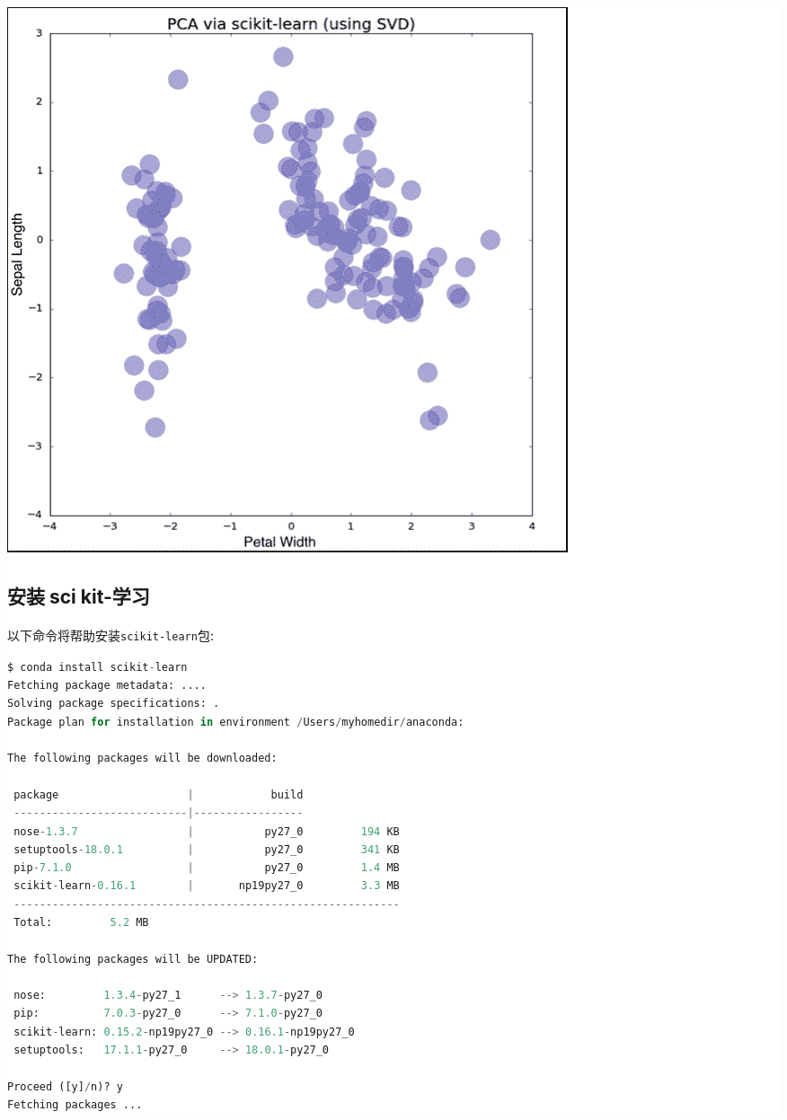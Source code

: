 ![Principal component analysis](img/B02085_06_29.jpg)

## 安装 sci kit-学习

以下命令将帮助安装`scikit-learn`包:

```py
$ conda install scikit-learn
Fetching package metadata: ....
Solving package specifications: .
Package plan for installation in environment /Users/myhomedir/anaconda:

The following packages will be downloaded:

 package                    |            build
 ---------------------------|-----------------
 nose-1.3.7                 |           py27_0         194 KB
 setuptools-18.0.1          |           py27_0         341 KB
 pip-7.1.0                  |           py27_0         1.4 MB
 scikit-learn-0.16.1        |       np19py27_0         3.3 MB
 ------------------------------------------------------------
 Total:         5.2 MB

The following packages will be UPDATED:

 nose:         1.3.4-py27_1      --> 1.3.7-py27_0 
 pip:          7.0.3-py27_0      --> 7.1.0-py27_0 
 scikit-learn: 0.15.2-np19py27_0 --> 0.16.1-np19py27_0
 setuptools:   17.1.1-py27_0     --> 18.0.1-py27_0 

Proceed ([y]/n)? y
Fetching packages ...

```
